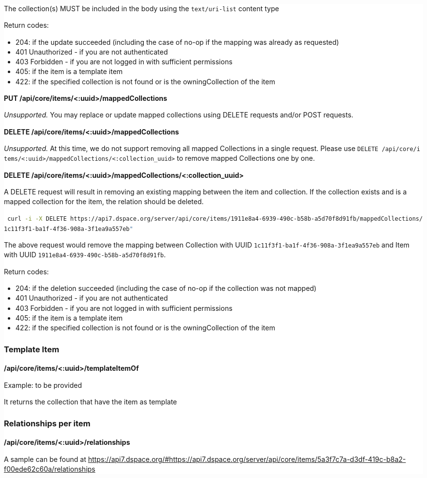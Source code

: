The collection(s) MUST be included in the body using the `text/uri-list` content type

Return codes:

* 204: if the update succeeded (including the case of no-op if the mapping was already as requested)
* 401 Unauthorized - if you are not authenticated
* 403 Forbidden - if you are not logged in with sufficient permissions
* 405: if the item is a template item
* 422: if the specified collection is not found or is the owningCollection of the item

**PUT /api/core/items/<:uuid>/mappedCollections**

_Unsupported._ You may replace or update mapped collections using DELETE requests and/or POST requests.

**DELETE /api/core/items/<:uuid>/mappedCollections**

_Unsupported._ At this time, we do not support removing all mapped Collections in a single request. Please
use `DELETE /api/core/items/<:uuid>/mappedCollections/<:collection_uuid>` to remove mapped Collections one by one.

**DELETE /api/core/items/<:uuid>/mappedCollections/<:collection_uuid>**

A DELETE request will result in removing an existing mapping between the item and collection.
If the collection exists and is a mapped collection for the item, the relation should be deleted.

```bash
 curl -i -X DELETE https://api7.dspace.org/server/api/core/items/1911e8a4-6939-490c-b58b-a5d70f8d91fb/mappedCollections/1c11f3f1-ba1f-4f36-908a-3f1ea9a557eb"
```

The above request would remove the mapping between Collection with UUID `1c11f3f1-ba1f-4f36-908a-3f1ea9a557eb` and Item
with UUID `1911e8a4-6939-490c-b58b-a5d70f8d91fb`.

Return codes:

* 204: if the deletion succeeded (including the case of no-op if the collection was not mapped)
* 401 Unauthorized - if you are not authenticated
* 403 Forbidden - if you are not logged in with sufficient permissions
* 405: if the item is a template item
* 422: if the specified collection is not found or is the owningCollection of the item

### Template Item

**/api/core/items/<:uuid>/templateItemOf**

Example: to be provided

It returns the collection that have the item as template

### Relationships per item

**/api/core/items/<:uuid>/relationships**

A sample can be found
at https://api7.dspace.org/#https://api7.dspace.org/server/api/core/items/5a3f7c7a-d3df-419c-b8a2-f00ede62c60a/relationships
